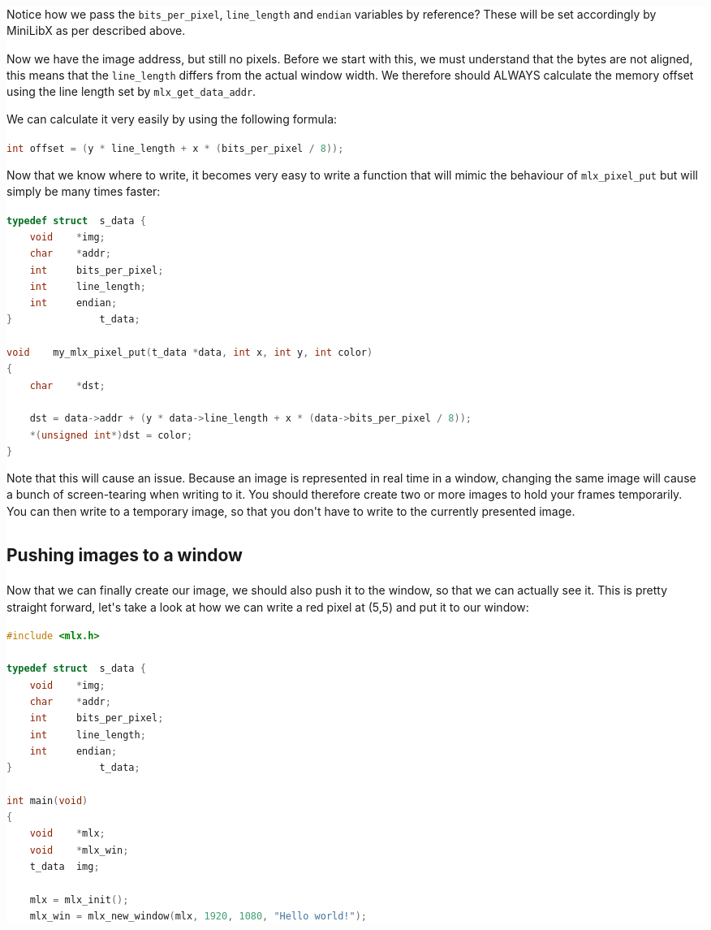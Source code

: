 Notice how we pass the `bits_per_pixel`, `line_length` and `endian` variables
by reference? These will be set accordingly by MiniLibX as per described above.

Now we have the image address, but still no pixels. Before we start with this,
we must understand that the bytes are not aligned, this means that the
`line_length` differs from the actual window width. We therefore should ALWAYS
calculate the memory offset using the line length set by `mlx_get_data_addr`.

We can calculate it very easily by using the following formula:

```c
int offset = (y * line_length + x * (bits_per_pixel / 8));
```

Now that we know where to write, it becomes very easy to write a function that
will mimic the behaviour of `mlx_pixel_put` but will simply be many times
faster:

```c
typedef struct	s_data {
	void	*img;
	char	*addr;
	int		bits_per_pixel;
	int		line_length;
	int		endian;
}				t_data;

void	my_mlx_pixel_put(t_data *data, int x, int y, int color)
{
	char	*dst;

	dst = data->addr + (y * data->line_length + x * (data->bits_per_pixel / 8));
	*(unsigned int*)dst = color;
}
```

Note that this will cause an issue. Because an image is represented in real time
in a window, changing the same image will cause a bunch of screen-tearing when
writing to it. You should therefore create two or more images to hold your
frames temporarily. You can then write to a temporary image, so that you don't
have to write to the currently presented image.

## Pushing images to a window

Now that we can finally create our image, we should also push it to the window,
so that we can actually see it. This is pretty straight forward, let's take a
look at how we can write a red pixel at (5,5) and put it to our window:

```c
#include <mlx.h>

typedef struct	s_data {
	void	*img;
	char	*addr;
	int		bits_per_pixel;
	int		line_length;
	int		endian;
}				t_data;

int	main(void)
{
	void	*mlx;
	void	*mlx_win;
	t_data	img;

	mlx = mlx_init();
	mlx_win = mlx_new_window(mlx, 1920, 1080, "Hello world!");
```